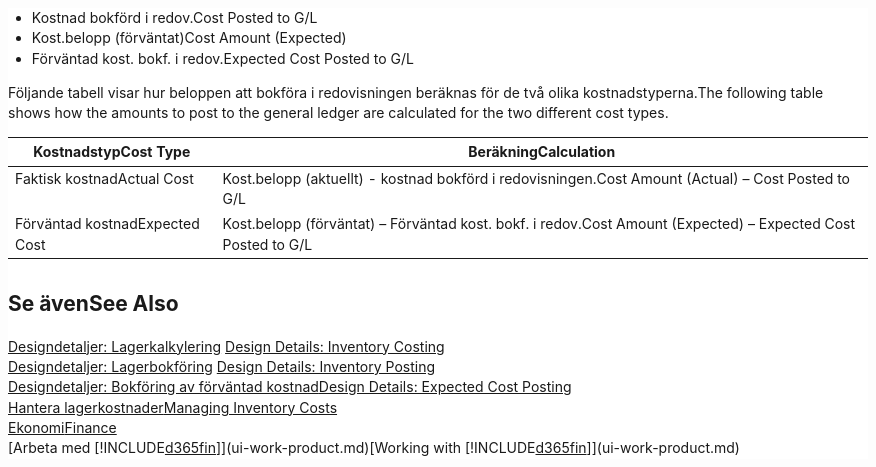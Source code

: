 -   <span data-ttu-id="c9c12-345">Kostnad bokförd i redov.</span><span class="sxs-lookup"><span data-stu-id="c9c12-345">Cost Posted to G/L</span></span>  
-   <span data-ttu-id="c9c12-346">Kost.belopp (förväntat)</span><span class="sxs-lookup"><span data-stu-id="c9c12-346">Cost Amount (Expected)</span></span>  
-   <span data-ttu-id="c9c12-347">Förväntad kost. bokf. i redov.</span><span class="sxs-lookup"><span data-stu-id="c9c12-347">Expected Cost Posted to G/L</span></span>  

<span data-ttu-id="c9c12-348">Följande tabell visar hur beloppen att bokföra i redovisningen beräknas för de två olika kostnadstyperna.</span><span class="sxs-lookup"><span data-stu-id="c9c12-348">The following table shows how the amounts to post to the general ledger are calculated for the two different cost types.</span></span>  

|<span data-ttu-id="c9c12-349">Kostnadstyp</span><span class="sxs-lookup"><span data-stu-id="c9c12-349">Cost Type</span></span>|<span data-ttu-id="c9c12-350">Beräkning</span><span class="sxs-lookup"><span data-stu-id="c9c12-350">Calculation</span></span>|  
|---------------|-----------------|  
|<span data-ttu-id="c9c12-351">Faktisk kostnad</span><span class="sxs-lookup"><span data-stu-id="c9c12-351">Actual Cost</span></span>|<span data-ttu-id="c9c12-352">Kost.belopp (aktuellt) - kostnad bokförd i redovisningen.</span><span class="sxs-lookup"><span data-stu-id="c9c12-352">Cost Amount (Actual) – Cost Posted to G/L</span></span>|  
|<span data-ttu-id="c9c12-353">Förväntad kostnad</span><span class="sxs-lookup"><span data-stu-id="c9c12-353">Expected Cost</span></span>|<span data-ttu-id="c9c12-354">Kost.belopp (förväntat) – Förväntad kost. bokf. i redov.</span><span class="sxs-lookup"><span data-stu-id="c9c12-354">Cost Amount (Expected) –  Expected Cost Posted to G/L</span></span>|  

## <a name="see-also"></a><span data-ttu-id="c9c12-355">Se även</span><span class="sxs-lookup"><span data-stu-id="c9c12-355">See Also</span></span>  
 <span data-ttu-id="c9c12-356">[Designdetaljer: Lagerkalkylering](design-details-inventory-costing.md) </span><span class="sxs-lookup"><span data-stu-id="c9c12-356">[Design Details: Inventory Costing](design-details-inventory-costing.md) </span></span>  
 <span data-ttu-id="c9c12-357">[Designdetaljer: Lagerbokföring](design-details-inventory-posting.md) </span><span class="sxs-lookup"><span data-stu-id="c9c12-357">[Design Details: Inventory Posting](design-details-inventory-posting.md) </span></span>  
 [<span data-ttu-id="c9c12-358">Designdetaljer: Bokföring av förväntad kostnad</span><span class="sxs-lookup"><span data-stu-id="c9c12-358">Design Details: Expected Cost Posting</span></span>](design-details-expected-cost-posting.md)  
 [<span data-ttu-id="c9c12-359">Hantera lagerkostnader</span><span class="sxs-lookup"><span data-stu-id="c9c12-359">Managing Inventory Costs</span></span>](finance-manage-inventory-costs.md)  
 [<span data-ttu-id="c9c12-360">Ekonomi</span><span class="sxs-lookup"><span data-stu-id="c9c12-360">Finance</span></span>](finance.md)  
 <span data-ttu-id="c9c12-361">[Arbeta med [!INCLUDE[d365fin](includes/d365fin_md.md)]](ui-work-product.md)</span><span class="sxs-lookup"><span data-stu-id="c9c12-361">[Working with [!INCLUDE[d365fin](includes/d365fin_md.md)]](ui-work-product.md)</span></span>  

